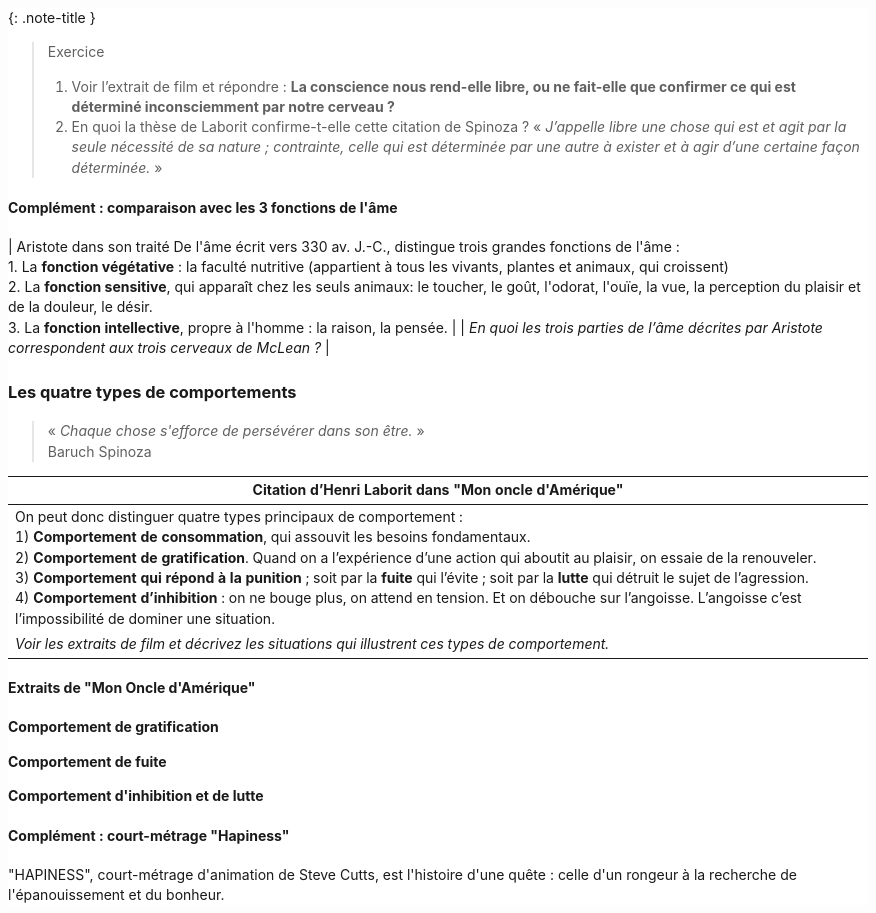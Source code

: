 <iframe src="https://drive.google.com/file/d/1MCiJzaoxo6lplbWOcbAYezVEiq-lr0Ac/preview" width="560" height="315" allow="autoplay"></iframe>

{: .note-title }
> Exercice
>
>1. Voir l’extrait de film et répondre : **La conscience nous rend-elle libre, ou ne fait-elle que confirmer ce qui est déterminé inconsciemment par notre cerveau ?**
>2. En quoi la thèse de Laborit confirme-t-elle cette citation de Spinoza ? « *J’appelle libre une chose qui est et agit par la seule nécessité de sa nature ; contrainte, celle qui est déterminée par une autre à exister et à agir d’une certaine façon déterminée.* » 


#### Complément : comparaison avec les 3 fonctions de l'âme 

| Aristote dans son traité De l'âme écrit vers 330 av. J.-C., distingue trois grandes fonctions de l'âme : <br>1. La **fonction végétative** : la faculté nutritive (appartient à tous les vivants, plantes et animaux, qui croissent)<br>2. La **fonction sensitive**, qui apparaît chez les seuls animaux: le toucher, le goût, l'odorat, l'ouïe, la vue, la perception du plaisir et de la douleur, le désir.<br>3. La **fonction intellective**, propre à l'homme : la raison, la pensée. |
| *En quoi les trois parties de l’âme décrites par Aristote correspondent aux trois cerveaux de McLean ?*    |


### Les quatre types de comportements

> « *Chaque chose s'efforce de persévérer dans son être.* »  
> Baruch Spinoza

| Citation d’Henri Laborit dans "Mon oncle d'Amérique"   |
| -------------------------------- |
| On peut donc distinguer quatre types principaux de comportement :   <br>1) **Comportement de consommation**, qui assouvit les besoins fondamentaux.  <br>2) **Comportement de gratification**. Quand on a l’expérience d’une action qui aboutit au plaisir, on essaie de la renouveler.       <br>3) **Comportement qui répond à la punition** ; soit par la **fuite** qui l’évite ; soit par la **lutte** qui détruit le sujet de l’agression.      <br>4) **Comportement d’inhibition** : on ne bouge plus, on attend en tension. Et on débouche sur l’angoisse. L’angoisse c’est l’impossibilité de dominer une situation. |
| *Voir les extraits de film et décrivez les situations qui illustrent ces types de comportement.*      |

#### Extraits de "Mon Oncle d'Amérique"

**Comportement de gratification**   

<iframe src="https://drive.google.com/file/d/1MBgG6zMb5xjP4DosDbOBjcQkibN4o-if/preview" width="560" height="315" allow="autoplay"></iframe>

**Comportement de fuite**   

<iframe src="https://drive.google.com/file/d/1MOkdw72D5msoOiaphso_F0JZ5oOvOY5Z/preview" width="560" height="315" allow="autoplay"></iframe>

**Comportement d'inhibition et de lutte**   

<iframe src="https://drive.google.com/file/d/1MOx2vuKnljH8CbNg89js0Xf-86VI5IKQ/preview" width="560" height="315" allow="autoplay"></iframe>

#### Complément : court-métrage "Hapiness"

"HAPINESS", court-métrage d'animation de Steve Cutts, est l'histoire d'une quête : celle d'un rongeur à la recherche de l'épanouissement et du bonheur.  

<iframe width="560" height="315" src="https://www.youtube.com/embed/e9dZQelULDk?si=tHi0CrUAnQ-cXeZl" title="YouTube video player" frameborder="0" allow="accelerometer; autoplay; clipboard-write; encrypted-media; gyroscope; picture-in-picture; web-share" referrerpolicy="strict-origin-when-cross-origin" allowfullscreen></iframe>